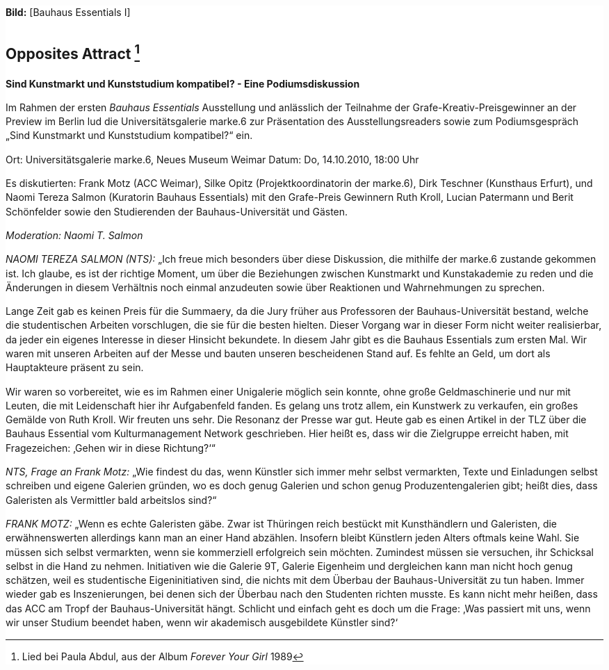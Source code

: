**Bild:** [Bauhaus Essentials I]


## Opposites Attract [^PaulaAbdul]

[^PaulaAbdul]: Lied bei Paula Abdul, aus der Album *Forever Your Girl* 1989

**Sind Kunstmarkt und Kunststudium kompatibel? - Eine Podiumsdiskussion** 

Im Rahmen der ersten *Bauhaus Essentials* Ausstellung und anlässlich der Teilnahme der Grafe-Kreativ-Preisgewinner an der Preview im Berlin 
lud die Universitätsgalerie marke.6 zur Präsentation des Ausstellungsreaders sowie zum Podiumsgespräch „Sind Kunstmarkt und Kunststudium kompatibel?“ ein.

Ort: Universitätsgalerie marke.6, Neues Museum Weimar
Datum: Do, 14.10.2010, 18:00 Uhr

Es diskutierten: Frank Motz (ACC Weimar), Silke Opitz (Projektkoordinatorin der marke.6), Dirk Teschner (Kunsthaus Erfurt), und Naomi Tereza Salmon 
(Kuratorin Bauhaus Essentials) mit den Grafe-Preis Gewinnern Ruth Kroll, Lucian Patermann und Berit Schönfelder sowie den Studierenden 
der Bauhaus-Universität und Gästen.

*Moderation: Naomi T. Salmon*


*NAOMI TEREZA SALMON (NTS):* 
   „Ich freue mich besonders über diese Diskussion, die mithilfe der marke.6 zustande gekommen ist. Ich glaube, es ist der richtige Moment, 
   um über die Beziehungen zwischen Kunstmarkt und Kunstakademie zu reden und die Änderungen in diesem Verhältnis noch einmal anzudeuten sowie über Reaktionen und 
   Wahrnehmungen zu sprechen.
   
   Lange Zeit gab es keinen Preis für die Summaery, da die Jury früher aus Professoren der Bauhaus-Universität bestand, welche die studentischen Arbeiten vorschlugen, 
   die sie für die besten hielten. Dieser Vorgang war in dieser Form nicht weiter realisierbar, da jeder ein eigenes Interesse in dieser Hinsicht bekundete. In diesem 
   Jahr gibt es die Bauhaus Essentials zum ersten Mal. Wir waren mit unseren Arbeiten auf der Messe und bauten unseren bescheidenen Stand auf. Es fehlte an Geld, 
   um dort als Hauptakteure präsent zu sein. 
   
   Wir waren so vorbereitet, wie es im Rahmen einer Unigalerie möglich sein konnte, ohne große Geldmaschinerie und nur mit Leuten, die mit Leidenschaft hier 
   ihr Aufgabenfeld fanden. Es gelang uns trotz allem, ein Kunstwerk zu verkaufen, ein großes Gemälde von Ruth Kroll. Wir freuten uns sehr. Die Resonanz der Presse war gut. 
   Heute gab es einen Artikel in der TLZ über die Bauhaus Essential vom Kulturmanagement Network geschrieben. Hier heißt es, dass wir die Zielgruppe erreicht haben‚ 
   mit Fragezeichen: ‚Gehen wir in diese Richtung?‘“

*NTS, Frage an Frank Motz:* 
   „Wie findest du das, wenn Künstler sich immer mehr selbst vermarkten, Texte und Einladungen selbst schreiben und eigene Galerien gründen, 
   wo es doch genug Galerien und schon genug Produzentengalerien gibt; heißt dies, dass Galeristen als Vermittler bald arbeitslos sind?“

*FRANK MOTZ:* 
   „Wenn es echte Galeristen gäbe. Zwar ist Thüringen reich bestückt mit Kunsthändlern und Galeristen, die erwähnenswerten allerdings kann man an einer Hand abzählen. 
   Insofern bleibt Künstlern jeden Alters oftmals keine Wahl. Sie müssen sich selbst vermarkten, wenn sie kommerziell erfolgreich sein möchten. Zumindest müssen sie versuchen, 
   ihr Schicksal selbst in die Hand zu nehmen. Initiativen wie die Galerie 9T, Galerie Eigenheim und dergleichen kann man nicht hoch genug schätzen, weil es studentische 
   Eigeninitiativen sind, die nichts mit dem Überbau der Bauhaus-Universität zu tun haben. Immer wieder gab es Inszenierungen, bei denen sich der Überbau nach den Studenten 
   richten musste. Es kann nicht mehr heißen, dass das ACC am Tropf der Bauhaus-Universität hängt. Schlicht und einfach geht es doch um die Frage: ‚Was passiert mit uns, 
   wenn wir unser Studium beendet haben, wenn wir akademisch ausgebildete Künstler sind?‘
   

[^formfunktion]: TODO
[^semesterbeitrag]: Vom Semesterbeitrag werden auch Studentenwerk (Mensa, Wohnen), Studierendenvertretung (StuKo, Fachschaften), Bus- und Bahntickets etc. finanziert.
[^bundeskulturstiftung]: Davon jedoch höchstens 80%. Der Rest, also min. 10.000 Euro, muss selbst oder aus weiteren Drittmitteln aufgebracht werden.
[^practicaltheorie]: Grounded Practical Theory, ein Buch von Robert T. Craig <https://en.wikipedia.org/wiki/Robert_T._Craig_(scholar)>
[^whatsthediff]: Dr. Dre "What's The Difference" (feat. Eminem, Phish, Xzibit)<http://www.azlyrics.com/lyrics/drdre/whatsthedifference.html#> 
[^fn-markebeiratinfo]: Diese Informationen basieren auf den Recherchen die bei der Neuformierung der marke.6 im Beirat erarbeitet wurde
   [^fn-ARTTHUER]: zur ARTTHUER könnte man noch bemerken, dass es eine gut gemeinte Aktion in einer strukturschwachen Region (auch kunstmäßig) war, und hoffentlich noch ist. Die Organisation und Gestaltung von Seiten der Künstler stellt eine Notlösung dar – weil keine wichtige Galerie, Presse, Sammler überhaupt anreisen würden.
[^Rubrik]: Beliebte Rubrik in verschiedenen deutschen Zeitschriften